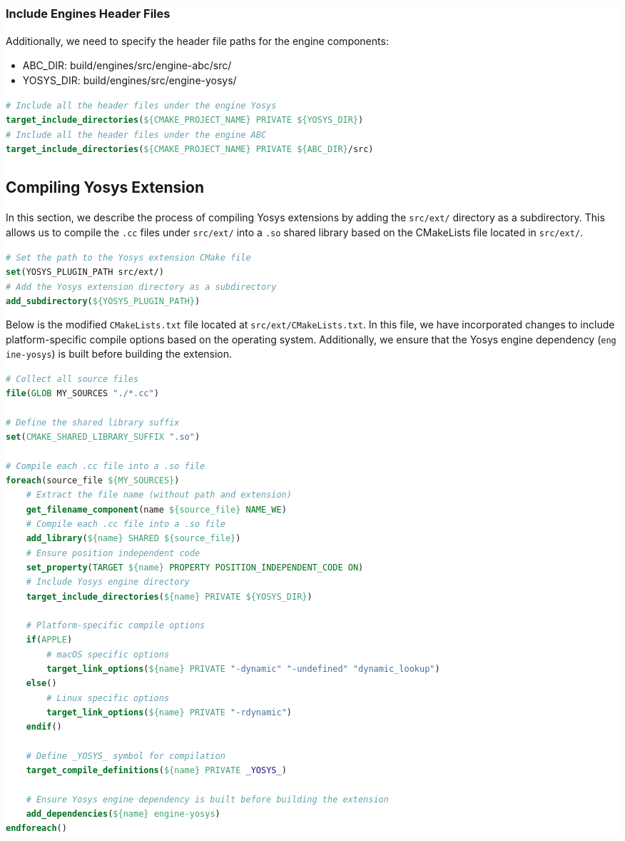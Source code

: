 ### Include Engines Header Files

Additionally, we need to specify the header file paths for the engine components:

-   ABC_DIR: build/engines/src/engine-abc/src/
-   YOSYS_DIR: build/engines/src/engine-yosys/

```cmake
# Include all the header files under the engine Yosys
target_include_directories(${CMAKE_PROJECT_NAME} PRIVATE ${YOSYS_DIR})
# Include all the header files under the engine ABC
target_include_directories(${CMAKE_PROJECT_NAME} PRIVATE ${ABC_DIR}/src)
```

## Compiling Yosys Extension

In this section, we describe the process of compiling Yosys extensions by adding the `src/ext/` directory as a subdirectory. This allows us to compile the `.cc` files under `src/ext/` into a `.so` shared library based on the CMakeLists file located in `src/ext/`.

```cmake
# Set the path to the Yosys extension CMake file
set(YOSYS_PLUGIN_PATH src/ext/)
# Add the Yosys extension directory as a subdirectory
add_subdirectory(${YOSYS_PLUGIN_PATH})
```

Below is the modified `CMakeLists.txt` file located at `src/ext/CMakeLists.txt`. In this file, we have incorporated changes to include platform-specific compile options based on the operating system. Additionally, we ensure that the Yosys engine dependency (`engine-yosys`) is built before building the extension.

```cmake
# Collect all source files
file(GLOB MY_SOURCES "./*.cc")

# Define the shared library suffix
set(CMAKE_SHARED_LIBRARY_SUFFIX ".so")

# Compile each .cc file into a .so file
foreach(source_file ${MY_SOURCES})
    # Extract the file name (without path and extension)
    get_filename_component(name ${source_file} NAME_WE)
    # Compile each .cc file into a .so file
    add_library(${name} SHARED ${source_file})
    # Ensure position independent code
    set_property(TARGET ${name} PROPERTY POSITION_INDEPENDENT_CODE ON)
    # Include Yosys engine directory
    target_include_directories(${name} PRIVATE ${YOSYS_DIR})

    # Platform-specific compile options
    if(APPLE)
        # macOS specific options
        target_link_options(${name} PRIVATE "-dynamic" "-undefined" "dynamic_lookup")
    else()
        # Linux specific options
        target_link_options(${name} PRIVATE "-rdynamic")
    endif()

    # Define _YOSYS_ symbol for compilation
    target_compile_definitions(${name} PRIVATE _YOSYS_)

    # Ensure Yosys engine dependency is built before building the extension
    add_dependencies(${name} engine-yosys)
endforeach()
```
